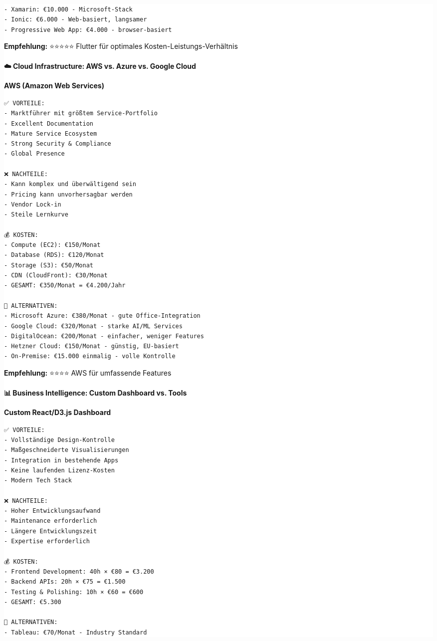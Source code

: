 ```
- Xamarin: €10.000 - Microsoft-Stack
- Ionic: €6.000 - Web-basiert, langsamer
- Progressive Web App: €4.000 - browser-basiert
```

**Empfehlung:** ⭐⭐⭐⭐⭐ Flutter für optimales Kosten-Leistungs-Verhältnis

#### ☁️ Cloud Infrastructure: AWS vs. Azure vs. Google Cloud
**AWS (Amazon Web Services)**
```
✅ VORTEILE:
- Marktführer mit größtem Service-Portfolio
- Excellent Documentation
- Mature Service Ecosystem  
- Strong Security & Compliance
- Global Presence

❌ NACHTEILE:
- Kann komplex und überwältigend sein
- Pricing kann unvorhersagbar werden
- Vendor Lock-in
- Steile Lernkurve

💰 KOSTEN:
- Compute (EC2): €150/Monat
- Database (RDS): €120/Monat
- Storage (S3): €50/Monat
- CDN (CloudFront): €30/Monat
- GESAMT: €350/Monat = €4.200/Jahr

🔄 ALTERNATIVEN:
- Microsoft Azure: €380/Monat - gute Office-Integration
- Google Cloud: €320/Monat - starke AI/ML Services
- DigitalOcean: €200/Monat - einfacher, weniger Features
- Hetzner Cloud: €150/Monat - günstig, EU-basiert
- On-Premise: €15.000 einmalig - volle Kontrolle
```

**Empfehlung:** ⭐⭐⭐⭐ AWS für umfassende Features

#### 📊 Business Intelligence: Custom Dashboard vs. Tools
**Custom React/D3.js Dashboard**
```
✅ VORTEILE:
- Vollständige Design-Kontrolle
- Maßgeschneiderte Visualisierungen
- Integration in bestehende Apps
- Keine laufenden Lizenz-Kosten
- Modern Tech Stack

❌ NACHTEILE:
- Hoher Entwicklungsaufwand
- Maintenance erforderlich
- Längere Entwicklungszeit
- Expertise erforderlich

💰 KOSTEN:
- Frontend Development: 40h × €80 = €3.200
- Backend APIs: 20h × €75 = €1.500
- Testing & Polishing: 10h × €60 = €600
- GESAMT: €5.300

🔄 ALTERNATIVEN:
- Tableau: €70/Monat - Industry Standard
```
